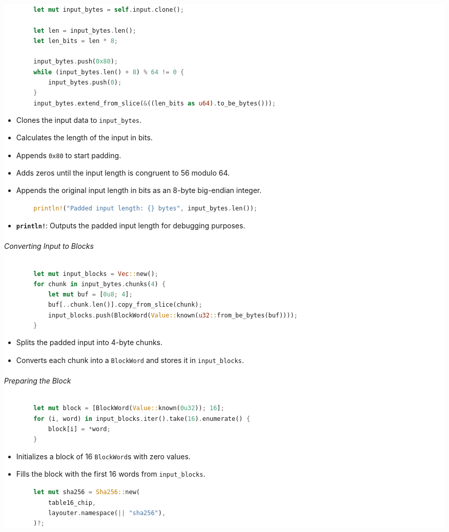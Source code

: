 ```rust
        let mut input_bytes = self.input.clone();
        
        let len = input_bytes.len();
        let len_bits = len * 8;
        
        input_bytes.push(0x80);
        while (input_bytes.len() + 8) % 64 != 0 {
            input_bytes.push(0);
        }
        input_bytes.extend_from_slice(&((len_bits as u64).to_be_bytes()));
```

* Clones the input data to `input_bytes`.

* Calculates the length of the input in bits.

* Appends `0x80` to start padding.

* Adds zeros until the input length is congruent to 56 modulo 64.

* Appends the original input length in bits as an 8-byte big-endian integer.

```rust
        println!("Padded input length: {} bytes", input_bytes.len());
```

* **`println!`**: Outputs the padded input length for debugging purposes.

###### Converting Input to Blocks

```rust
        let mut input_blocks = Vec::new();
        for chunk in input_bytes.chunks(4) {
            let mut buf = [0u8; 4];
            buf[..chunk.len()].copy_from_slice(chunk);
            input_blocks.push(BlockWord(Value::known(u32::from_be_bytes(buf))));
        }
```

* Splits the padded input into 4-byte chunks.

* Converts each chunk into a `BlockWord` and stores it in `input_blocks`.

###### Preparing the Block

```rust
        let mut block = [BlockWord(Value::known(0u32)); 16];
        for (i, word) in input_blocks.iter().take(16).enumerate() {
            block[i] = *word;
        }
```

* Initializes a block of 16 `BlockWord`s with zero values.

* Fills the block with the first 16 words from `input_blocks`.

```rust
        let mut sha256 = Sha256::new(
            table16_chip,
            layouter.namespace(|| "sha256"),
        )?;
```

